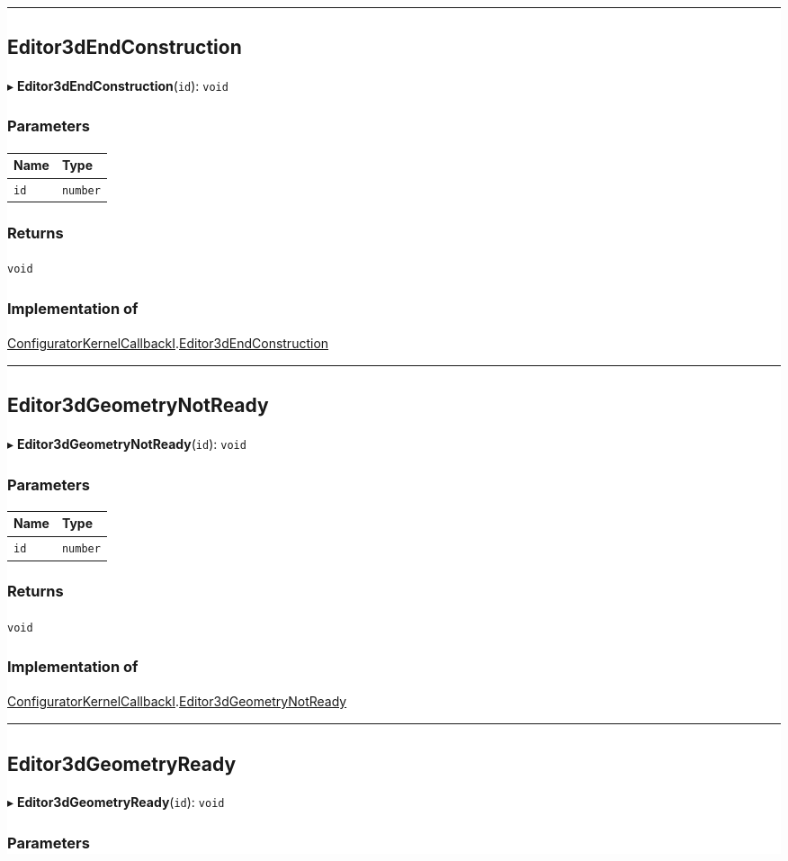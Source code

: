 ___

## Editor3dEndConstruction

▸ **Editor3dEndConstruction**(`id`): `void`

### Parameters

| Name | Type |
| :------ | :------ |
| `id` | `number` |

### Returns

`void`

### Implementation of

[ConfiguratorKernelCallbackI](../interfaces/configurator_core_src_roomle_configurator._internal_.ConfiguratorKernelCallbackI.md).[Editor3dEndConstruction](../interfaces/configurator_core_src_roomle_configurator._internal_.ConfiguratorKernelCallbackI.md#editor3dendconstruction)

___

## Editor3dGeometryNotReady

▸ **Editor3dGeometryNotReady**(`id`): `void`

### Parameters

| Name | Type |
| :------ | :------ |
| `id` | `number` |

### Returns

`void`

### Implementation of

[ConfiguratorKernelCallbackI](../interfaces/configurator_core_src_roomle_configurator._internal_.ConfiguratorKernelCallbackI.md).[Editor3dGeometryNotReady](../interfaces/configurator_core_src_roomle_configurator._internal_.ConfiguratorKernelCallbackI.md#editor3dgeometrynotready)

___

## Editor3dGeometryReady

▸ **Editor3dGeometryReady**(`id`): `void`

### Parameters
